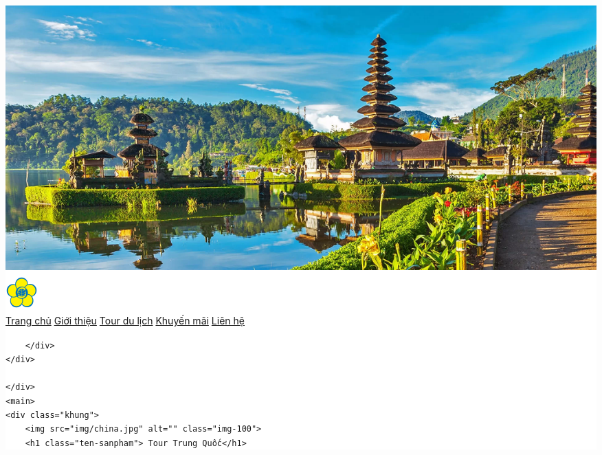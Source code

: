 <body>
	<div class="banner">
	<img src="img/banner-02.webp" alt="" class="img-100">
	</div>
<div class="header">
	<div class="container d-flex justify-between">
	<div class="logo"><a href="#"><img src="img/logo.png" alt=""></a></div>
	<div class="menu">
		<a href="#">Trang chủ</a>
		<a href="#">Giới thiệu</a>
		<a href="#">Tour du lịch</a>
		<a href="#">Khuyến mãi</a>
		<a href="#">Liên hệ</a>
		
		</div>
	</div>
	
	</div>
	<main>
	<div class="khung">
		<img src="img/china.jpg" alt="" class="img-100">	
		<h1 class="ten-sanpham"> Tour Trung Quốc</h1>
			